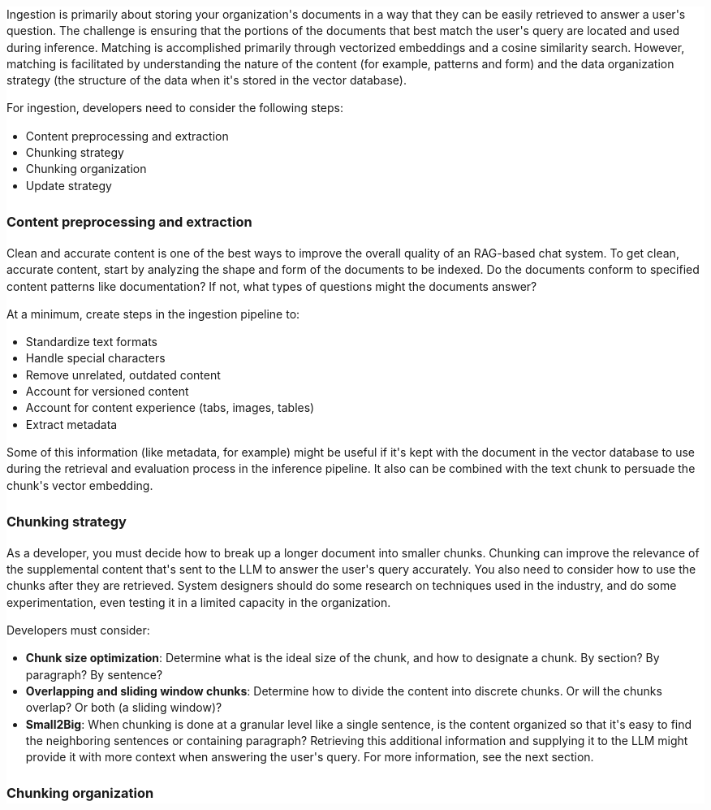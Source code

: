 Ingestion is primarily about storing your organization's documents in a way that they can be easily retrieved to answer a user's question. The challenge is ensuring that the portions of the documents that best match the user's query are located and used during inference. Matching is accomplished primarily through vectorized embeddings and a cosine similarity search. However, matching is facilitated by understanding the nature of the content (for example, patterns and form) and the data organization strategy (the structure of the data when it's stored in the vector database).

For ingestion, developers need to consider the following steps:

- Content preprocessing and extraction
- Chunking strategy
- Chunking organization
- Update strategy

### Content preprocessing and extraction

Clean and accurate content is one of the best ways to improve the overall quality of an RAG-based chat system. To get clean, accurate content, start by analyzing the shape and form of the documents to be indexed. Do the documents conform to specified content patterns like documentation? If not, what types of questions might the documents answer?

At a minimum, create steps in the ingestion pipeline to:

- Standardize text formats
- Handle special characters
- Remove unrelated, outdated content
- Account for versioned content
- Account for content experience (tabs, images, tables)
- Extract metadata

Some of this information (like metadata, for example) might be useful if it's kept with the document in the vector database to use during the retrieval and evaluation process in the inference pipeline. It also can be combined with the text chunk to persuade the chunk's vector embedding.

### Chunking strategy

As a developer, you must decide how to break up a longer document into smaller chunks. Chunking can improve the relevance of the supplemental content that's sent to the LLM to answer the user's query accurately. You also need to consider how to use the chunks after they are retrieved. System designers should do some research on techniques used in the industry, and do some experimentation, even testing it in a limited capacity in the organization.

Developers must consider:

- **Chunk size optimization**: Determine what is the ideal size of the chunk, and how to designate a chunk. By section? By paragraph? By sentence?
- **Overlapping and sliding window chunks**: Determine how to divide the content into discrete chunks. Or will the chunks overlap? Or both (a sliding window)?
- **Small2Big**: When chunking is done at a granular level like a single sentence, is the content organized so that it's easy to find the neighboring sentences or containing paragraph? Retrieving this additional information and supplying it to the LLM might provide it with more context when answering the user's query. For more information, see the next section.

### Chunking organization
